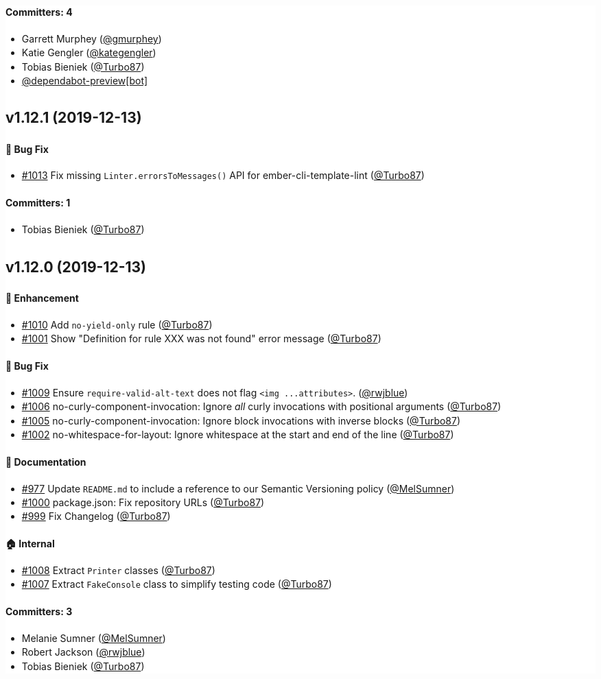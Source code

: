 #### Committers: 4
- Garrett Murphey ([@gmurphey](https://github.com/gmurphey))
- Katie Gengler ([@kategengler](https://github.com/kategengler))
- Tobias Bieniek ([@Turbo87](https://github.com/Turbo87))
- [@dependabot-preview[bot]](https://github.com/apps/dependabot-preview)

## v1.12.1 (2019-12-13)

#### :bug: Bug Fix
* [#1013](https://github.com/ember-template-lint/ember-template-lint/pull/1013) Fix missing `Linter.errorsToMessages()` API for ember-cli-template-lint ([@Turbo87](https://github.com/Turbo87))

#### Committers: 1
- Tobias Bieniek ([@Turbo87](https://github.com/Turbo87))

## v1.12.0 (2019-12-13)

#### :rocket: Enhancement
* [#1010](https://github.com/ember-template-lint/ember-template-lint/pull/1010) Add `no-yield-only` rule ([@Turbo87](https://github.com/Turbo87))
* [#1001](https://github.com/ember-template-lint/ember-template-lint/pull/1001) Show "Definition for rule XXX was not found" error message ([@Turbo87](https://github.com/Turbo87))

#### :bug: Bug Fix
* [#1009](https://github.com/ember-template-lint/ember-template-lint/pull/1009) Ensure `require-valid-alt-text` does not flag `<img ...attributes>`. ([@rwjblue](https://github.com/rwjblue))
* [#1006](https://github.com/ember-template-lint/ember-template-lint/pull/1006) no-curly-component-invocation: Ignore *all* curly invocations with positional arguments ([@Turbo87](https://github.com/Turbo87))
* [#1005](https://github.com/ember-template-lint/ember-template-lint/pull/1005) no-curly-component-invocation: Ignore block invocations with inverse blocks ([@Turbo87](https://github.com/Turbo87))
* [#1002](https://github.com/ember-template-lint/ember-template-lint/pull/1002) no-whitespace-for-layout: Ignore whitespace at the start and end of the line ([@Turbo87](https://github.com/Turbo87))

#### :memo: Documentation
* [#977](https://github.com/ember-template-lint/ember-template-lint/pull/977) Update `README.md` to include a reference to our Semantic Versioning policy ([@MelSumner](https://github.com/MelSumner))
* [#1000](https://github.com/ember-template-lint/ember-template-lint/pull/1000) package.json: Fix repository URLs ([@Turbo87](https://github.com/Turbo87))
* [#999](https://github.com/ember-template-lint/ember-template-lint/pull/999) Fix Changelog ([@Turbo87](https://github.com/Turbo87))

#### :house: Internal
* [#1008](https://github.com/ember-template-lint/ember-template-lint/pull/1008) Extract `Printer` classes ([@Turbo87](https://github.com/Turbo87))
* [#1007](https://github.com/ember-template-lint/ember-template-lint/pull/1007) Extract `FakeConsole` class to simplify testing code ([@Turbo87](https://github.com/Turbo87))

#### Committers: 3
- Melanie Sumner ([@MelSumner](https://github.com/MelSumner))
- Robert Jackson ([@rwjblue](https://github.com/rwjblue))
- Tobias Bieniek ([@Turbo87](https://github.com/Turbo87))
